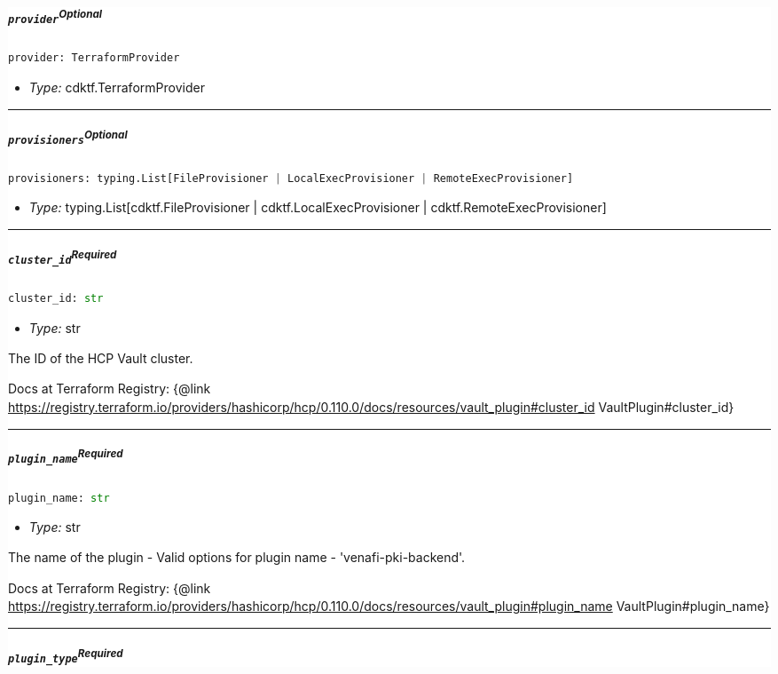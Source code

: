##### `provider`<sup>Optional</sup> <a name="provider" id="@cdktf/provider-hcp.vaultPlugin.VaultPluginConfig.property.provider"></a>

```python
provider: TerraformProvider
```

- *Type:* cdktf.TerraformProvider

---

##### `provisioners`<sup>Optional</sup> <a name="provisioners" id="@cdktf/provider-hcp.vaultPlugin.VaultPluginConfig.property.provisioners"></a>

```python
provisioners: typing.List[FileProvisioner | LocalExecProvisioner | RemoteExecProvisioner]
```

- *Type:* typing.List[cdktf.FileProvisioner | cdktf.LocalExecProvisioner | cdktf.RemoteExecProvisioner]

---

##### `cluster_id`<sup>Required</sup> <a name="cluster_id" id="@cdktf/provider-hcp.vaultPlugin.VaultPluginConfig.property.clusterId"></a>

```python
cluster_id: str
```

- *Type:* str

The ID of the HCP Vault cluster.

Docs at Terraform Registry: {@link https://registry.terraform.io/providers/hashicorp/hcp/0.110.0/docs/resources/vault_plugin#cluster_id VaultPlugin#cluster_id}

---

##### `plugin_name`<sup>Required</sup> <a name="plugin_name" id="@cdktf/provider-hcp.vaultPlugin.VaultPluginConfig.property.pluginName"></a>

```python
plugin_name: str
```

- *Type:* str

The name of the plugin - Valid options for plugin name - 'venafi-pki-backend'.

Docs at Terraform Registry: {@link https://registry.terraform.io/providers/hashicorp/hcp/0.110.0/docs/resources/vault_plugin#plugin_name VaultPlugin#plugin_name}

---

##### `plugin_type`<sup>Required</sup> <a name="plugin_type" id="@cdktf/provider-hcp.vaultPlugin.VaultPluginConfig.property.pluginType"></a>
